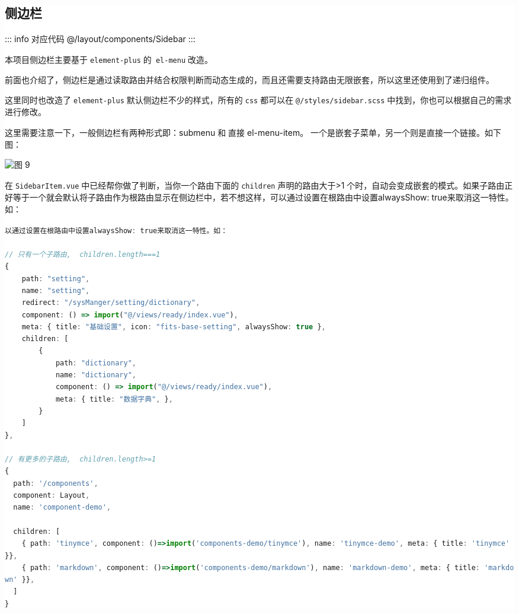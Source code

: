 ## 侧边栏
::: info 对应代码
@/layout/components/Sidebar
:::

本项目侧边栏主要基于 `element-plus` 的` el-menu` 改造。

前面也介绍了，侧边栏是通过读取路由并结合权限判断而动态生成的，而且还需要支持路由无限嵌套，所以这里还使用到了递归组件。


这里同时也改造了 `element-plus` 默认侧边栏不少的样式，所有的 `css` 都可以在 `@/styles/sidebar.scss` 中找到，你也可以根据自己的需求进行修改。

这里需要注意一下，一般侧边栏有两种形式即：submenu 和 直接 el-menu-item。 一个是嵌套子菜单，另一个则是直接一个链接。如下图：

![图 9](/images/20220825035752.png)  


在 `SidebarItem.vue` 中已经帮你做了判断，当你一个路由下面的 `children` 声明的路由大于>1 个时，自动会变成嵌套的模式。如果子路由正好等于一个就会默认将子路由作为根路由显示在侧边栏中，若不想这样，可以通过设置在根路由中设置alwaysShow: true来取消这一特性。如：

```ts
以通过设置在根路由中设置alwaysShow: true来取消这一特性。如：

// 只有一个子路由,  children.length===1
{
    path: "setting",
    name: "setting",
    redirect: "/sysManger/setting/dictionary",
    component: () => import("@/views/ready/index.vue"),
    meta: { title: "基础设置", icon: "fits-base-setting", alwaysShow: true },
    children: [
        {
            path: "dictionary",
            name: "dictionary",
            component: () => import("@/views/ready/index.vue"),
            meta: { title: "数据字典", },
        }
    ]
},

// 有更多的子路由,  children.length>=1
{
  path: '/components',
  component: Layout,
  name: 'component-demo',

  children: [
    { path: 'tinymce', component: ()=>import('components-demo/tinymce'), name: 'tinymce-demo', meta: { title: 'tinymce' }},
    { path: 'markdown', component: ()=>import('components-demo/markdown'), name: 'markdown-demo', meta: { title: 'markdown' }},
  ]
}
```
